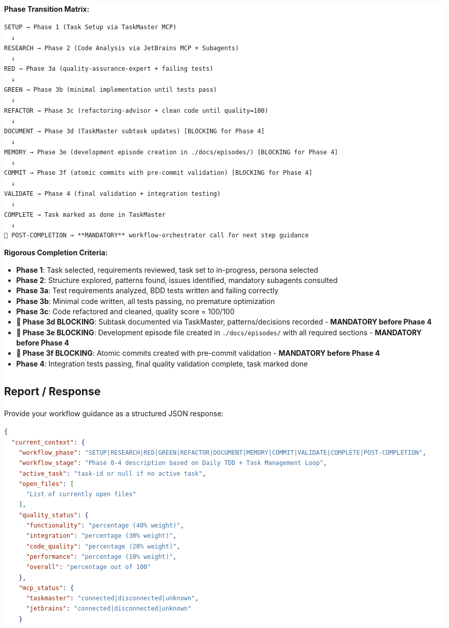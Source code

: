 **Phase Transition Matrix:**

```
SETUP → Phase 1 (Task Setup via TaskMaster MCP)
  ↓
RESEARCH → Phase 2 (Code Analysis via JetBrains MCP + Subagents)
  ↓
RED → Phase 3a (quality-assurance-expert + failing tests)
  ↓
GREEN → Phase 3b (minimal implementation until tests pass)
  ↓
REFACTOR → Phase 3c (refactoring-advisor + clean code until quality=100)
  ↓
DOCUMENT → Phase 3d (TaskMaster subtask updates) [BLOCKING for Phase 4]
  ↓
MEMORY → Phase 3e (development episode creation in ./docs/episodes/) [BLOCKING for Phase 4]
  ↓
COMMIT → Phase 3f (atomic commits with pre-commit validation) [BLOCKING for Phase 4]
  ↓
VALIDATE → Phase 4 (final validation + integration testing)
  ↓
COMPLETE → Task marked as done in TaskMaster
  ↓
🚨 POST-COMPLETION → **MANDATORY** workflow-orchestrator call for next step guidance
```

**Rigorous Completion Criteria:**

- **Phase 1**: Task selected, requirements reviewed, task set to in-progress, persona selected
- **Phase 2**: Structure explored, patterns found, issues identified, mandatory subagents consulted
- **Phase 3a**: Test requirements analyzed, BDD tests written and failing correctly
- **Phase 3b**: Minimal code written, all tests passing, no premature optimization
- **Phase 3c**: Code refactored and cleaned, quality score = 100/100
- **🚨 Phase 3d BLOCKING**: Subtask documented via TaskMaster, patterns/decisions recorded - **MANDATORY before Phase 4**
- **🚨 Phase 3e BLOCKING**: Development episode file created in `./docs/episodes/` with all required sections - **MANDATORY before Phase 4**
- **🚨 Phase 3f BLOCKING**: Atomic commits created with pre-commit validation - **MANDATORY before Phase 4**
- **Phase 4**: Integration tests passing, final quality validation complete, task marked done

## Report / Response

Provide your workflow guidance as a structured JSON response:

```json
{
  "current_context": {
    "workflow_phase": "SETUP|RESEARCH|RED|GREEN|REFACTOR|DOCUMENT|MEMORY|COMMIT|VALIDATE|COMPLETE|POST-COMPLETION",
    "workflow_stage": "Phase 0-4 description based on Daily TDD + Task Management Loop",
    "active_task": "task-id or null if no active task",
    "open_files": [
      "List of currently open files"
    ],
    "quality_status": {
      "functionality": "percentage (40% weight)",
      "integration": "percentage (30% weight)",
      "code_quality": "percentage (20% weight)",
      "performance": "percentage (10% weight)",
      "overall": "percentage out of 100"
    },
    "mcp_status": {
      "taskmaster": "connected|disconnected|unknown",
      "jetbrains": "connected|disconnected|unknown"
    }
```